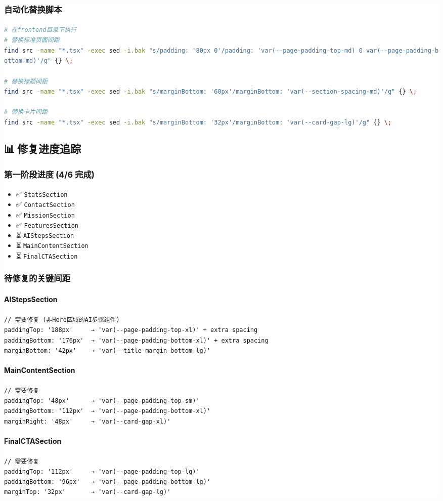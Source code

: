 ### 自动化替换脚本

```bash
# 在frontend目录下执行
# 替换标准页面间距
find src -name "*.tsx" -exec sed -i.bak "s/padding: '80px 0'/padding: 'var(--page-padding-top-md) 0 var(--page-padding-bottom-md)'/g" {} \;

# 替换标题间距
find src -name "*.tsx" -exec sed -i.bak "s/marginBottom: '60px'/marginBottom: 'var(--section-spacing-md)'/g" {} \;

# 替换卡片间距
find src -name "*.tsx" -exec sed -i.bak "s/marginBottom: '32px'/marginBottom: 'var(--card-gap-lg)'/g" {} \;
```

## 📊 修复进度追踪

### 第一阶段进度 (4/6 完成)
- ✅ `StatsSection` 
- ✅ `ContactSection`
- ✅ `MissionSection`
- ✅ `FeaturesSection`
- ⏳ `AIStepsSection`
- ⏳ `MainContentSection`
- ⏳ `FinalCTASection`

### 待修复的关键间距

#### AIStepsSection
```tsx
// 需要修复 (非Hero区域的AI步骤组件)
paddingTop: '188px'     → 'var(--page-padding-top-xl)' + extra spacing
paddingBottom: '176px'  → 'var(--page-padding-bottom-xl)' + extra spacing
marginBottom: '42px'    → 'var(--title-margin-bottom-lg)'
```

#### MainContentSection
```tsx
// 需要修复
paddingTop: '48px'      → 'var(--page-padding-top-sm)'
paddingBottom: '112px'  → 'var(--page-padding-bottom-xl)'
marginRight: '48px'     → 'var(--card-gap-xl)'
```

#### FinalCTASection
```tsx
// 需要修复
paddingTop: '112px'     → 'var(--page-padding-top-lg)'
paddingBottom: '96px'   → 'var(--page-padding-bottom-lg)'
marginTop: '32px'       → 'var(--card-gap-lg)'
```
